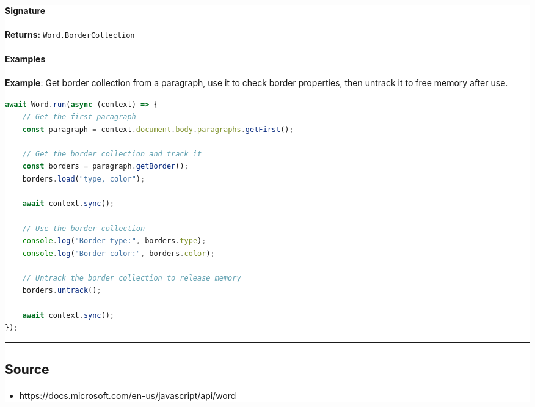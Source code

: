 #### Signature

**Returns:** `Word.BorderCollection`

#### Examples

**Example**: Get border collection from a paragraph, use it to check border properties, then untrack it to free memory after use.

```typescript
await Word.run(async (context) => {
    // Get the first paragraph
    const paragraph = context.document.body.paragraphs.getFirst();
    
    // Get the border collection and track it
    const borders = paragraph.getBorder();
    borders.load("type, color");
    
    await context.sync();
    
    // Use the border collection
    console.log("Border type:", borders.type);
    console.log("Border color:", borders.color);
    
    // Untrack the border collection to release memory
    borders.untrack();
    
    await context.sync();
});
```

---

## Source

- https://docs.microsoft.com/en-us/javascript/api/word
